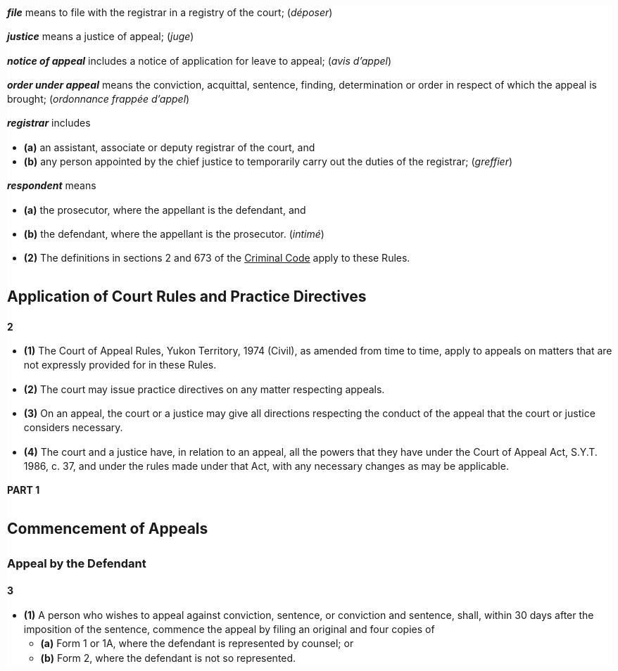 ***file*** means to file with the registrar in a registry of the court; (*déposer*)

***justice*** means a justice of appeal; (*juge*)

***notice of appeal*** includes a notice of application for leave to appeal; (*avis d’appel*)

***order under appeal*** means the conviction, acquittal, sentence, finding, determination or order in respect of which the appeal is brought; (*ordonnance frappée d’appel*)

***registrar*** includes
- **(a)** an assistant, associate or deputy registrar of the court, and
- **(b)** any person appointed by the chief justice to temporarily carry out the duties of the registrar; (*greffier*)

***respondent*** means
- **(a)** the prosecutor, where the appellant is the defendant, and
- **(b)** the defendant, where the appellant is the prosecutor. (*intimé*)

- **(2)** The definitions in sections 2 and 673 of the [Criminal Code](/en/Acts/Revised%20Statutes%20of%20Canada/C/C-46.md) apply to these Rules.




## Application of Court Rules and Practice Directives


**2** 

- **(1)** The Court of Appeal Rules, Yukon Territory, 1974 (Civil), as amended from time to time, apply to appeals on matters that are not expressly provided for in these Rules.

- **(2)** The court may issue practice directives on any matter respecting appeals.

- **(3)** On an appeal, the court or a justice may give all directions respecting the conduct of the appeal that the court or justice considers necessary.

- **(4)** The court and a justice have, in relation to an appeal, all the powers that they have under the Court of Appeal Act, S.Y.T. 1986, c. 37, and under the rules made under that Act, with any necessary changes as may be applicable.




**PART 1** 
## Commencement of Appeals



### Appeal by the Defendant


**3** 

- **(1)** A person who wishes to appeal against conviction, sentence, or conviction and sentence, shall, within 30 days after the imposition of the sentence, commence the appeal by filing an original and four copies of
	- **(a)** Form 1 or 1A, where the defendant is represented by counsel; or
	- **(b)** Form 2, where the defendant is not so represented.
